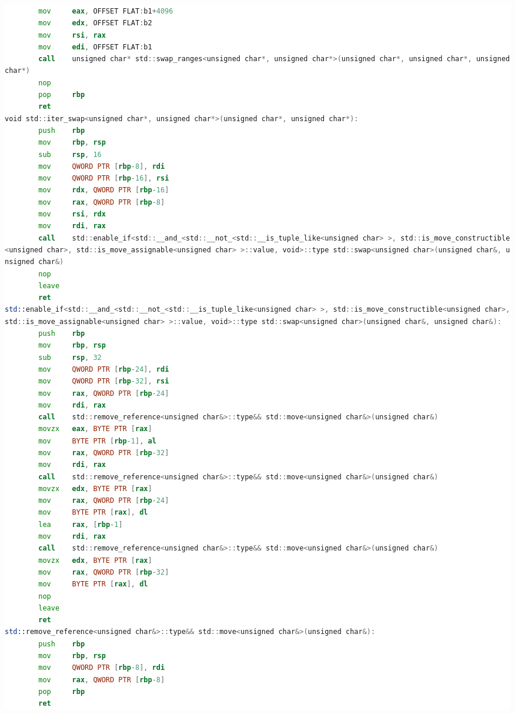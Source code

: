 ```asm
        mov     eax, OFFSET FLAT:b1+4096
        mov     edx, OFFSET FLAT:b2
        mov     rsi, rax
        mov     edi, OFFSET FLAT:b1
        call    unsigned char* std::swap_ranges<unsigned char*, unsigned char*>(unsigned char*, unsigned char*, unsigned char*)
        nop
        pop     rbp
        ret
void std::iter_swap<unsigned char*, unsigned char*>(unsigned char*, unsigned char*):
        push    rbp
        mov     rbp, rsp
        sub     rsp, 16
        mov     QWORD PTR [rbp-8], rdi
        mov     QWORD PTR [rbp-16], rsi
        mov     rdx, QWORD PTR [rbp-16]
        mov     rax, QWORD PTR [rbp-8]
        mov     rsi, rdx
        mov     rdi, rax
        call    std::enable_if<std::__and_<std::__not_<std::__is_tuple_like<unsigned char> >, std::is_move_constructible<unsigned char>, std::is_move_assignable<unsigned char> >::value, void>::type std::swap<unsigned char>(unsigned char&, unsigned char&)
        nop
        leave
        ret
std::enable_if<std::__and_<std::__not_<std::__is_tuple_like<unsigned char> >, std::is_move_constructible<unsigned char>, std::is_move_assignable<unsigned char> >::value, void>::type std::swap<unsigned char>(unsigned char&, unsigned char&):
        push    rbp
        mov     rbp, rsp
        sub     rsp, 32
        mov     QWORD PTR [rbp-24], rdi
        mov     QWORD PTR [rbp-32], rsi
        mov     rax, QWORD PTR [rbp-24]
        mov     rdi, rax
        call    std::remove_reference<unsigned char&>::type&& std::move<unsigned char&>(unsigned char&)
        movzx   eax, BYTE PTR [rax]
        mov     BYTE PTR [rbp-1], al
        mov     rax, QWORD PTR [rbp-32]
        mov     rdi, rax
        call    std::remove_reference<unsigned char&>::type&& std::move<unsigned char&>(unsigned char&)
        movzx   edx, BYTE PTR [rax]
        mov     rax, QWORD PTR [rbp-24]
        mov     BYTE PTR [rax], dl
        lea     rax, [rbp-1]
        mov     rdi, rax
        call    std::remove_reference<unsigned char&>::type&& std::move<unsigned char&>(unsigned char&)
        movzx   edx, BYTE PTR [rax]
        mov     rax, QWORD PTR [rbp-32]
        mov     BYTE PTR [rax], dl
        nop
        leave
        ret
std::remove_reference<unsigned char&>::type&& std::move<unsigned char&>(unsigned char&):
        push    rbp
        mov     rbp, rsp
        mov     QWORD PTR [rbp-8], rdi
        mov     rax, QWORD PTR [rbp-8]
        pop     rbp
        ret
```